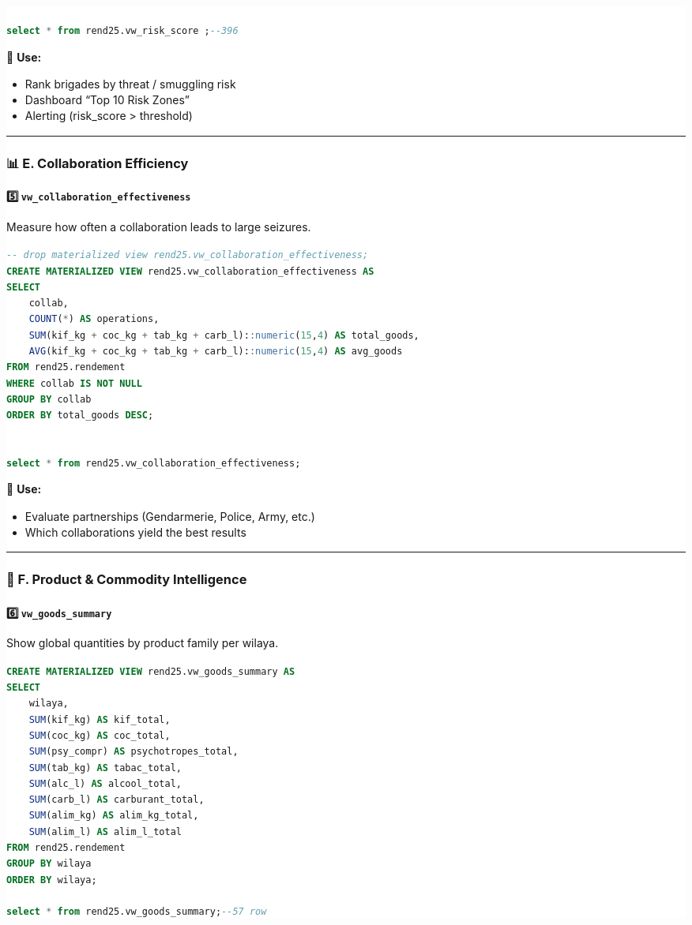 ```sql

select * from rend25.vw_risk_score ;--396

```

🧠 **Use:**

* Rank brigades by threat / smuggling risk
* Dashboard “Top 10 Risk Zones”
* Alerting (risk_score > threshold)

---

### 📊 E. Collaboration Efficiency

#### 5️⃣ `vw_collaboration_effectiveness`

Measure how often a collaboration leads to large seizures.

```sql
-- drop materialized view rend25.vw_collaboration_effectiveness;
CREATE MATERIALIZED VIEW rend25.vw_collaboration_effectiveness AS
SELECT
    collab,
    COUNT(*) AS operations,
    SUM(kif_kg + coc_kg + tab_kg + carb_l)::numeric(15,4) AS total_goods,
    AVG(kif_kg + coc_kg + tab_kg + carb_l)::numeric(15,4) AS avg_goods
FROM rend25.rendement
WHERE collab IS NOT NULL
GROUP BY collab
ORDER BY total_goods DESC;


select * from rend25.vw_collaboration_effectiveness;

```

🧠 **Use:**

* Evaluate partnerships (Gendarmerie, Police, Army, etc.)
* Which collaborations yield the best results

---

### 🚚 F. Product & Commodity Intelligence

#### 6️⃣ `vw_goods_summary`

Show global quantities by product family per wilaya.

```sql
CREATE MATERIALIZED VIEW rend25.vw_goods_summary AS
SELECT
    wilaya,
    SUM(kif_kg) AS kif_total,
    SUM(coc_kg) AS coc_total,
    SUM(psy_compr) AS psychotropes_total,
    SUM(tab_kg) AS tabac_total,
    SUM(alc_l) AS alcool_total,
    SUM(carb_l) AS carburant_total,
    SUM(alim_kg) AS alim_kg_total,
    SUM(alim_l) AS alim_l_total
FROM rend25.rendement
GROUP BY wilaya
ORDER BY wilaya;

select * from rend25.vw_goods_summary;--57 row
```